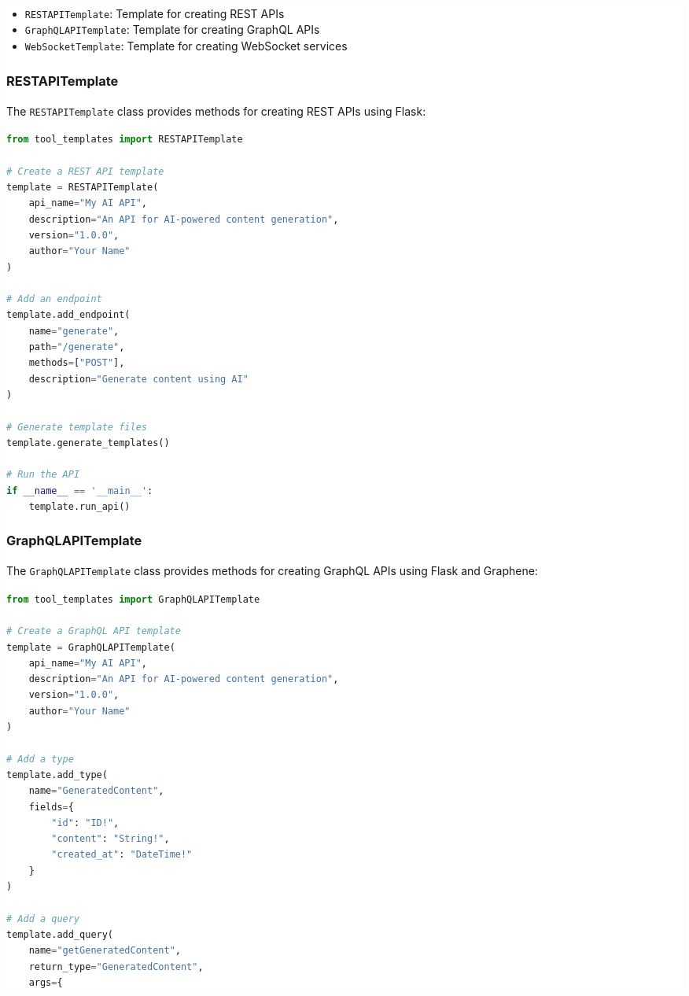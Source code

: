 - `RESTAPITemplate`: Template for creating REST APIs
- `GraphQLAPITemplate`: Template for creating GraphQL APIs
- `WebSocketTemplate`: Template for creating WebSocket services

### RESTAPITemplate

The `RESTAPITemplate` class provides methods for creating REST APIs using Flask:

```python
from tool_templates import RESTAPITemplate

# Create a REST API template
template = RESTAPITemplate(
    api_name="My AI API",
    description="An API for AI-powered content generation",
    version="1.0.0",
    author="Your Name"
)

# Add an endpoint
template.add_endpoint(
    name="generate",
    path="/generate",
    methods=["POST"],
    description="Generate content using AI"
)

# Generate template files
template.generate_templates()

# Run the API
if __name__ == '__main__':
    template.run_api()
```

### GraphQLAPITemplate

The `GraphQLAPITemplate` class provides methods for creating GraphQL APIs using Flask and Graphene:

```python
from tool_templates import GraphQLAPITemplate

# Create a GraphQL API template
template = GraphQLAPITemplate(
    api_name="My AI API",
    description="An API for AI-powered content generation",
    version="1.0.0",
    author="Your Name"
)

# Add a type
template.add_type(
    name="GeneratedContent",
    fields={
        "id": "ID!",
        "content": "String!",
        "created_at": "DateTime!"
    }
)

# Add a query
template.add_query(
    name="getGeneratedContent",
    return_type="GeneratedContent",
    args={
```